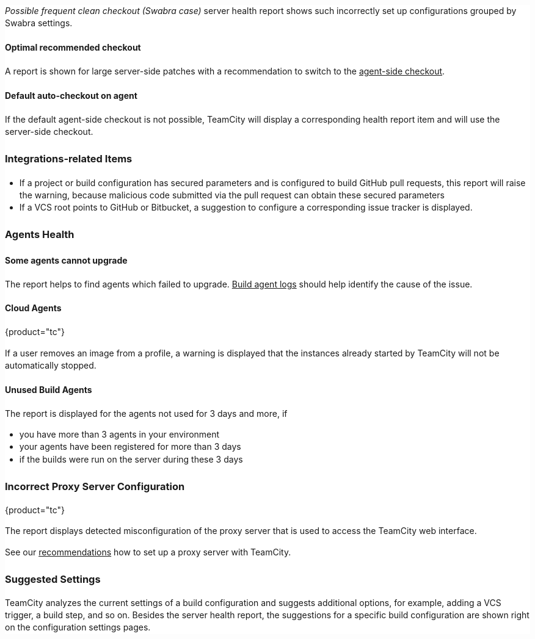 _Possible frequent clean checkout (Swabra case)_ server health report shows such incorrectly set up configurations grouped by Swabra settings.


#### Optimal recommended checkout

A report is shown for large server-side patches with a recommendation to switch to the [agent-side checkout](vcs-checkout-mode.md).

#### Default auto-checkout on agent 

If the default agent-side checkout is not possible, TeamCity will display a corresponding health report item and will use the server\-side checkout.

### Integrations-related Items
* If a project or build configuration has secured parameters and is configured to build GitHub pull requests, this report will raise the warning, because malicious code submitted via the pull request can obtain these secured parameters
* If a VCS root points to GitHub or Bitbucket, a suggestion to configure a corresponding issue tracker is displayed.

<anchor name="agentUpgradeFailed"/>

### Agents Health

#### Some agents cannot upgrade
[//]: # (AltHead: agentUpgradeFailed)

The report helps to find agents which failed to upgrade. [Build agent logs](viewing-build-agent-logs.md) should help identify the cause of the issue.

#### Cloud Agents
{product="tc"}

If a user removes an image from a profile, a warning is displayed that the instances already started by TeamCity will not be automatically stopped.

#### Unused Build Agents

The report is displayed for the agents not used for 3 days and more, if
* you have more than 3 agents in your environment
* your agents have been registered for more than 3 days
* if the builds were run on the server during these 3 days

### Incorrect Proxy Server Configuration
{product="tc"}

The report displays detected misconfiguration of the proxy server that is used to access the TeamCity web interface.

See our [recommendations](how-to.md#Set+Up+TeamCity+behind+a+Proxy+Server) how to set up a proxy server with TeamCity.

### Suggested Settings

TeamCity analyzes the current settings of a build configuration and suggests additional options, for example, adding a VCS trigger, a build step, and so on. Besides the server health report, the suggestions for a specific build configuration are shown right on the configuration settings pages.


[//]: # (title: Server Health)
[//]: # (auxiliary-id: Server Health)
[//]: # (Internal note. Do not delete. "Server Healthd280e163.txt")    